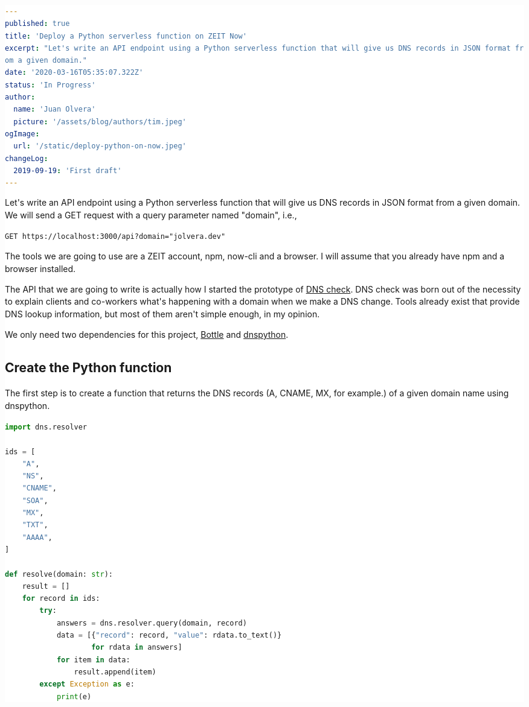 ```yaml
---
published: true
title: 'Deploy a Python serverless function on ZEIT Now'
excerpt: "Let's write an API endpoint using a Python serverless function that will give us DNS records in JSON format from a given domain."
date: '2020-03-16T05:35:07.322Z'
status: 'In Progress'
author:
  name: 'Juan Olvera'
  picture: '/assets/blog/authors/tim.jpeg'
ogImage:
  url: '/static/deploy-python-on-now.jpeg'
changeLog:
  2019-09-19: 'First draft'
---
```


Let's write an API endpoint using a Python serverless function that will give us DNS records in JSON format from a given domain. We will send a GET request with a query parameter named "domain", i.e.,

```
GET https://localhost:3000/api?domain="jolvera.dev"
```

The tools we are going to use are a ZEIT account, npm, now-cli and a browser. I will assume that you already have npm and a browser installed.

The API that we are going to write is actually how I started the prototype of [DNS check](https://dnscheck.app). DNS check was born out of the necessity to explain clients and co-workers what's happening with a domain when we make a DNS change. Tools already exist that provide DNS lookup information, but most of them aren't simple enough, in my opinion.

We only need two dependencies for this project, [Bottle](https://bottlepy.org/docs/dev/) and [dnspython](http://www.dnspython.org/).

## Create the Python function

The first step is to create a function that returns the DNS records (A, CNAME, MX, for example.) of a given domain name using dnspython.

```python
import dns.resolver

ids = [
    "A",
    "NS",
    "CNAME",
    "SOA",
    "MX",
    "TXT",
    "AAAA",
]

def resolve(domain: str):
    result = []
    for record in ids:
        try:
            answers = dns.resolver.query(domain, record)
            data = [{"record": record, "value": rdata.to_text()} 
                    for rdata in answers]
            for item in data:
                result.append(item)
        except Exception as e:
            print(e)
```